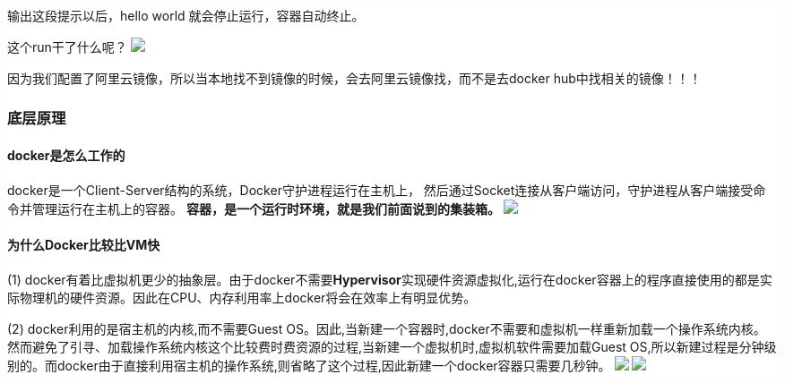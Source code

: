输出这段提示以后，hello world 就会停止运行，容器自动终止。

这个run干了什么呢？
<img src="https://gakkil.gitee.io/gakkil-image/docker/day02/QQ截图20190109202054.png"/>

因为我们配置了阿里云镜像，所以当本地找不到镜像的时候，会去阿里云镜像找，而不是去docker hub中找相关的镜像！！！

### 底层原理

#### docker是怎么工作的

docker是一个Client-Server结构的系统，Docker守护进程运行在主机上， 然后通过Socket连接从客户端访问，守护进程从客户端接受命令并管理运行在主机上的容器。 **容器，是一个运行时环境，就是我们前面说到的集装箱。**
<img src="https://gakkil.gitee.io/gakkil-image/docker/day02/QQ截图20190109203549.png"/>

#### 为什么Docker比较比VM快

(1) docker有着比虚拟机更少的抽象层。由于docker不需要**Hypervisor**实现硬件资源虚拟化,运行在docker容器上的程序直接使用的都是实际物理机的硬件资源。因此在CPU、内存利用率上docker将会在效率上有明显优势。

(2) docker利用的是宿主机的内核,而不需要Guest OS。因此,当新建一个容器时,docker不需要和虚拟机一样重新加载一个操作系统内核。然而避免了引寻、加载操作系统内核这个比较费时费资源的过程,当新建一个虚拟机时,虚拟机软件需要加载Guest OS,所以新建过程是分钟级别的。而docker由于直接利用宿主机的操作系统,则省略了这个过程,因此新建一个docker容器只需要几秒钟。
<img src="https://gakkil.gitee.io/gakkil-image/docker/day02/QQ截图20190109204013.png" style="width:50%"/>
<img src="https://gakkil.gitee.io/gakkil-image/docker/day02/QQ截图20190109204054.png" style="width:50%"/>
